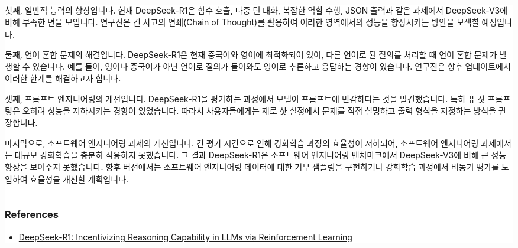 첫째, 일반적 능력의 향상입니다. 현재 DeepSeek-R1은 함수 호출, 다중 턴 대화, 복잡한 역할 수행, JSON 출력과 같은 과제에서 DeepSeek-V3에 비해 부족한 면을 보입니다. 연구진은 긴 사고의 연쇄(Chain of Thought)를 활용하여 이러한 영역에서의 성능을 향상시키는 방안을 모색할 예정입니다.

둘째, 언어 혼합 문제의 해결입니다. DeepSeek-R1은 현재 중국어와 영어에 최적화되어 있어, 다른 언어로 된 질의를 처리할 때 언어 혼합 문제가 발생할 수 있습니다. 예를 들어, 영어나 중국어가 아닌 언어로 질의가 들어와도 영어로 추론하고 응답하는 경향이 있습니다. 연구진은 향후 업데이트에서 이러한 한계를 해결하고자 합니다.

셋째, 프롬프트 엔지니어링의 개선입니다. DeepSeek-R1을 평가하는 과정에서 모델이 프롬프트에 민감하다는 것을 발견했습니다. 특히 퓨 샷 프롬프팅은 오히려 성능을 저하시키는 경향이 있었습니다. 따라서 사용자들에게는 제로 샷 설정에서 문제를 직접 설명하고 출력 형식을 지정하는 방식을 권장합니다.

마지막으로, 소프트웨어 엔지니어링 과제의 개선입니다. 긴 평가 시간으로 인해 강화학습 과정의 효율성이 저하되어, 소프트웨어 엔지니어링 과제에서는 대규모 강화학습을 충분히 적용하지 못했습니다. 그 결과 DeepSeek-R1은 소프트웨어 엔지니어링 벤치마크에서 DeepSeek-V3에 비해 큰 성능 향상을 보여주지 못했습니다. 향후 버전에서는 소프트웨어 엔지니어링 데이터에 대한 거부 샘플링을 구현하거나 강화학습 과정에서 비동기 평가를 도입하여 효율성을 개선할 계획입니다.

- - -
### References
* [DeepSeek-R1: Incentivizing Reasoning Capability in LLMs via Reinforcement Learning](http://arxiv.org/pdf/2501.12948v1)